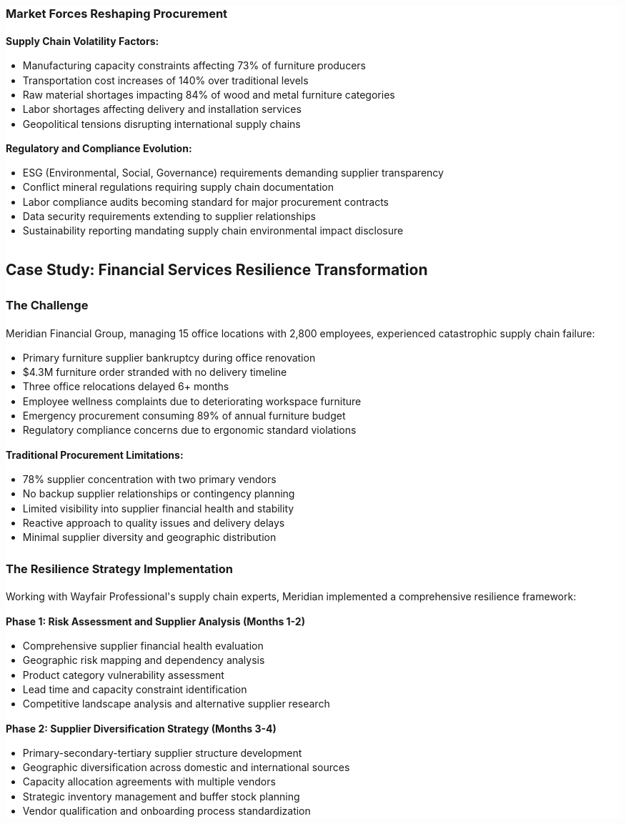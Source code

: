 ### Market Forces Reshaping Procurement

**Supply Chain Volatility Factors:**
- Manufacturing capacity constraints affecting 73% of furniture producers
- Transportation cost increases of 140% over traditional levels
- Raw material shortages impacting 84% of wood and metal furniture categories
- Labor shortages affecting delivery and installation services
- Geopolitical tensions disrupting international supply chains

**Regulatory and Compliance Evolution:**
- ESG (Environmental, Social, Governance) requirements demanding supplier transparency
- Conflict mineral regulations requiring supply chain documentation
- Labor compliance audits becoming standard for major procurement contracts
- Data security requirements extending to supplier relationships
- Sustainability reporting mandating supply chain environmental impact disclosure

## Case Study: Financial Services Resilience Transformation

### The Challenge

Meridian Financial Group, managing 15 office locations with 2,800 employees, experienced catastrophic supply chain failure:
- Primary furniture supplier bankruptcy during office renovation
- $4.3M furniture order stranded with no delivery timeline
- Three office relocations delayed 6+ months
- Employee wellness complaints due to deteriorating workspace furniture
- Emergency procurement consuming 89% of annual furniture budget
- Regulatory compliance concerns due to ergonomic standard violations

**Traditional Procurement Limitations:**
- 78% supplier concentration with two primary vendors
- No backup supplier relationships or contingency planning
- Limited visibility into supplier financial health and stability
- Reactive approach to quality issues and delivery delays
- Minimal supplier diversity and geographic distribution

### The Resilience Strategy Implementation

Working with Wayfair Professional's supply chain experts, Meridian implemented a comprehensive resilience framework:

**Phase 1: Risk Assessment and Supplier Analysis (Months 1-2)**
- Comprehensive supplier financial health evaluation
- Geographic risk mapping and dependency analysis
- Product category vulnerability assessment
- Lead time and capacity constraint identification
- Competitive landscape analysis and alternative supplier research

**Phase 2: Supplier Diversification Strategy (Months 3-4)**
- Primary-secondary-tertiary supplier structure development
- Geographic diversification across domestic and international sources
- Capacity allocation agreements with multiple vendors
- Strategic inventory management and buffer stock planning
- Vendor qualification and onboarding process standardization
